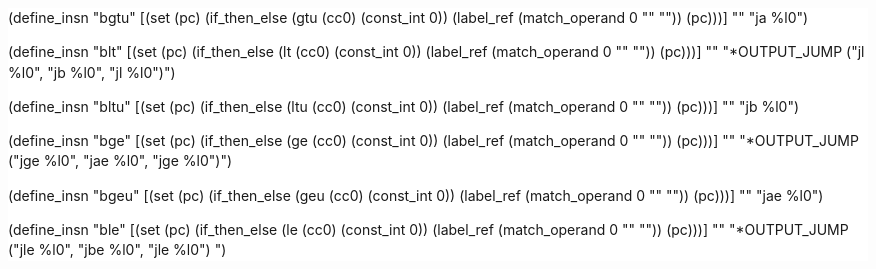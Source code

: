 (define_insn "bgtu"
  [(set (pc)
	(if_then_else (gtu (cc0)
			   (const_int 0))
		      (label_ref (match_operand 0 "" ""))
		      (pc)))]
  ""
  "ja %l0")

(define_insn "blt"
  [(set (pc)
	(if_then_else (lt (cc0)
			  (const_int 0))
		      (label_ref (match_operand 0 "" ""))
		      (pc)))]
  ""
  "*OUTPUT_JUMP (\"jl %l0\", \"jb %l0\", \"jl %l0\")")

(define_insn "bltu"
  [(set (pc)
	(if_then_else (ltu (cc0)
			   (const_int 0))
		      (label_ref (match_operand 0 "" ""))
		      (pc)))]
  ""
  "jb %l0")

(define_insn "bge"
  [(set (pc)
	(if_then_else (ge (cc0)
			  (const_int 0))
		      (label_ref (match_operand 0 "" ""))
		      (pc)))]
  ""
  "*OUTPUT_JUMP (\"jge %l0\", \"jae %l0\", \"jge %l0\")")

(define_insn "bgeu"
  [(set (pc)
	(if_then_else (geu (cc0)
			   (const_int 0))
		      (label_ref (match_operand 0 "" ""))
		      (pc)))]
  ""
  "jae %l0")

(define_insn "ble"
  [(set (pc)
	(if_then_else (le (cc0)
			  (const_int 0))
		      (label_ref (match_operand 0 "" ""))
		      (pc)))]
  ""
  "*OUTPUT_JUMP (\"jle %l0\", \"jbe %l0\", \"jle %l0\") ")
